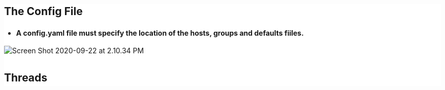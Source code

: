 <div>
</div>

<div>
</div>

<div>
</div>

<div>
</div>

<div>
</div>

<div>
</div>

<div>
</div>

<div>
</div>

<div>
</div>

<div>
</div>

<div>
</div>

<div>
</div>

<div>
</div>

<div>
</div>

<div>
</div>

## The Config File

- **A config.yaml file must specify the location of the hosts, groups and defaults fiiles.**

<div>
  <img loading="lazy" class="alignnone  wp-image-187" src="http://localhost:8000/wp-content/uploads/2020/09/screen-shot-2020-09-22-at-2.10.34-pm.png" alt="Screen Shot 2020-09-22 at 2.10.34 PM" width="395" height="276" srcset="http://localhost:8000/wp-content/uploads/2020/09/screen-shot-2020-09-22-at-2.10.34-pm.png 684w, http://localhost:8000/wp-content/uploads/2020/09/screen-shot-2020-09-22-at-2.10.34-pm-300x210.png 300w" sizes="(max-width: 395px) 100vw, 395px" />
</div>

<div>
</div>

## Threads
